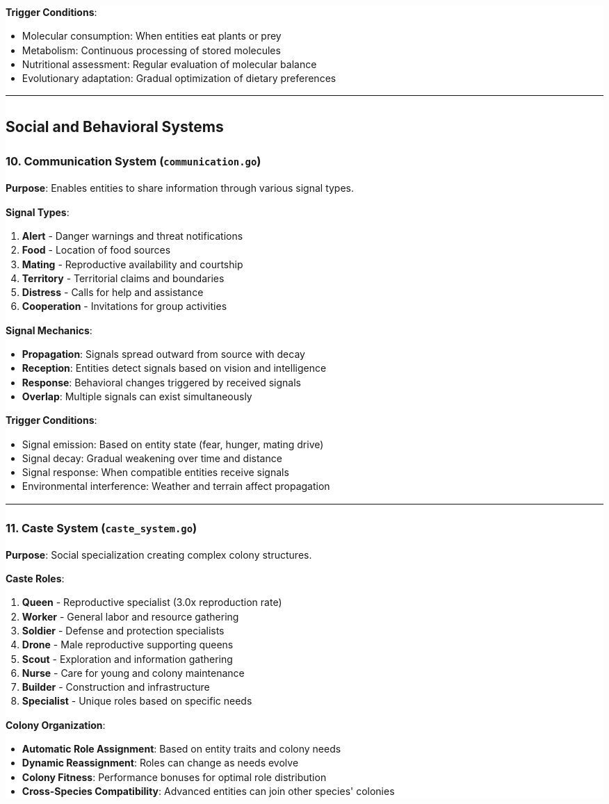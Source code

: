 **Trigger Conditions**:
- Molecular consumption: When entities eat plants or prey
- Metabolism: Continuous processing of stored molecules
- Nutritional assessment: Regular evaluation of molecular balance
- Evolutionary adaptation: Gradual optimization of dietary preferences

---

## Social and Behavioral Systems

### 10. Communication System (`communication.go`)

**Purpose**: Enables entities to share information through various signal types.

**Signal Types**:
1. **Alert** - Danger warnings and threat notifications
2. **Food** - Location of food sources
3. **Mating** - Reproductive availability and courtship
4. **Territory** - Territorial claims and boundaries
5. **Distress** - Calls for help and assistance
6. **Cooperation** - Invitations for group activities

**Signal Mechanics**:
- **Propagation**: Signals spread outward from source with decay
- **Reception**: Entities detect signals based on vision and intelligence
- **Response**: Behavioral changes triggered by received signals
- **Overlap**: Multiple signals can exist simultaneously

**Trigger Conditions**:
- Signal emission: Based on entity state (fear, hunger, mating drive)
- Signal decay: Gradual weakening over time and distance
- Signal response: When compatible entities receive signals
- Environmental interference: Weather and terrain affect propagation

---

### 11. Caste System (`caste_system.go`)

**Purpose**: Social specialization creating complex colony structures.

**Caste Roles**:
1. **Queen** - Reproductive specialist (3.0x reproduction rate)
2. **Worker** - General labor and resource gathering
3. **Soldier** - Defense and protection specialists
4. **Drone** - Male reproductive supporting queens
5. **Scout** - Exploration and information gathering
6. **Nurse** - Care for young and colony maintenance
7. **Builder** - Construction and infrastructure
8. **Specialist** - Unique roles based on specific needs

**Colony Organization**:
- **Automatic Role Assignment**: Based on entity traits and colony needs
- **Dynamic Reassignment**: Roles can change as needs evolve
- **Colony Fitness**: Performance bonuses for optimal role distribution
- **Cross-Species Compatibility**: Advanced entities can join other species' colonies
